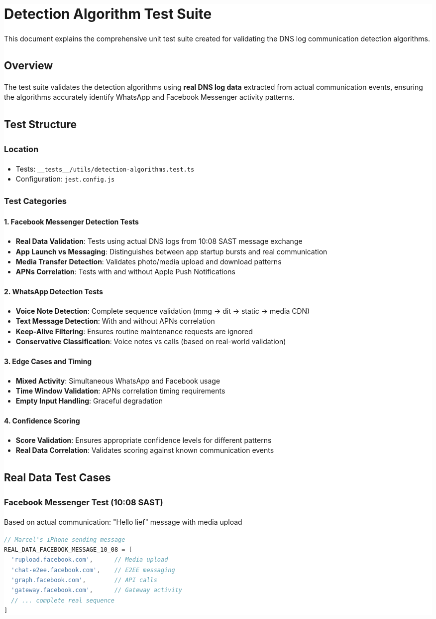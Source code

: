 # Detection Algorithm Test Suite

This document explains the comprehensive unit test suite created for validating the DNS log communication detection algorithms.

## Overview

The test suite validates the detection algorithms using **real DNS log data** extracted from actual communication events, ensuring the algorithms accurately identify WhatsApp and Facebook Messenger activity patterns.

## Test Structure

### Location
- Tests: `__tests__/utils/detection-algorithms.test.ts`
- Configuration: `jest.config.js`

### Test Categories

#### 1. Facebook Messenger Detection Tests
- **Real Data Validation**: Tests using actual DNS logs from 10:08 SAST message exchange
- **App Launch vs Messaging**: Distinguishes between app startup bursts and real communication
- **Media Transfer Detection**: Validates photo/media upload and download patterns
- **APNs Correlation**: Tests with and without Apple Push Notifications

#### 2. WhatsApp Detection Tests
- **Voice Note Detection**: Complete sequence validation (mmg → dit → static → media CDN)
- **Text Message Detection**: With and without APNs correlation
- **Keep-Alive Filtering**: Ensures routine maintenance requests are ignored
- **Conservative Classification**: Voice notes vs calls (based on real-world validation)

#### 3. Edge Cases and Timing
- **Mixed Activity**: Simultaneous WhatsApp and Facebook usage
- **Time Window Validation**: APNs correlation timing requirements
- **Empty Input Handling**: Graceful degradation

#### 4. Confidence Scoring
- **Score Validation**: Ensures appropriate confidence levels for different patterns
- **Real Data Correlation**: Validates scoring against known communication events

## Real Data Test Cases

### Facebook Messenger Test (10:08 SAST)
Based on actual communication: "Hello lief" message with media upload

```typescript
// Marcel's iPhone sending message
REAL_DATA_FACEBOOK_MESSAGE_10_08 = [
  'rupload.facebook.com',      // Media upload
  'chat-e2ee.facebook.com',    // E2EE messaging
  'graph.facebook.com',        // API calls
  'gateway.facebook.com',      // Gateway activity
  // ... complete real sequence
]
```
